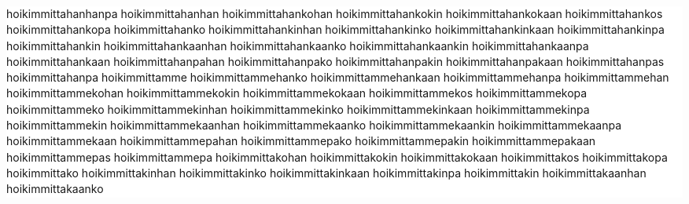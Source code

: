 hoikimmittahanhanpa
hoikimmittahanhan
hoikimmittahankohan
hoikimmittahankokin
hoikimmittahankokaan
hoikimmittahankos
hoikimmittahankopa
hoikimmittahanko
hoikimmittahankinhan
hoikimmittahankinko
hoikimmittahankinkaan
hoikimmittahankinpa
hoikimmittahankin
hoikimmittahankaanhan
hoikimmittahankaanko
hoikimmittahankaankin
hoikimmittahankaanpa
hoikimmittahankaan
hoikimmittahanpahan
hoikimmittahanpako
hoikimmittahanpakin
hoikimmittahanpakaan
hoikimmittahanpas
hoikimmittahanpa
hoikimmittamme
hoikimmittammehanko
hoikimmittammehankaan
hoikimmittammehanpa
hoikimmittammehan
hoikimmittammekohan
hoikimmittammekokin
hoikimmittammekokaan
hoikimmittammekos
hoikimmittammekopa
hoikimmittammeko
hoikimmittammekinhan
hoikimmittammekinko
hoikimmittammekinkaan
hoikimmittammekinpa
hoikimmittammekin
hoikimmittammekaanhan
hoikimmittammekaanko
hoikimmittammekaankin
hoikimmittammekaanpa
hoikimmittammekaan
hoikimmittammepahan
hoikimmittammepako
hoikimmittammepakin
hoikimmittammepakaan
hoikimmittammepas
hoikimmittammepa
hoikimmittakohan
hoikimmittakokin
hoikimmittakokaan
hoikimmittakos
hoikimmittakopa
hoikimmittako
hoikimmittakinhan
hoikimmittakinko
hoikimmittakinkaan
hoikimmittakinpa
hoikimmittakin
hoikimmittakaanhan
hoikimmittakaanko